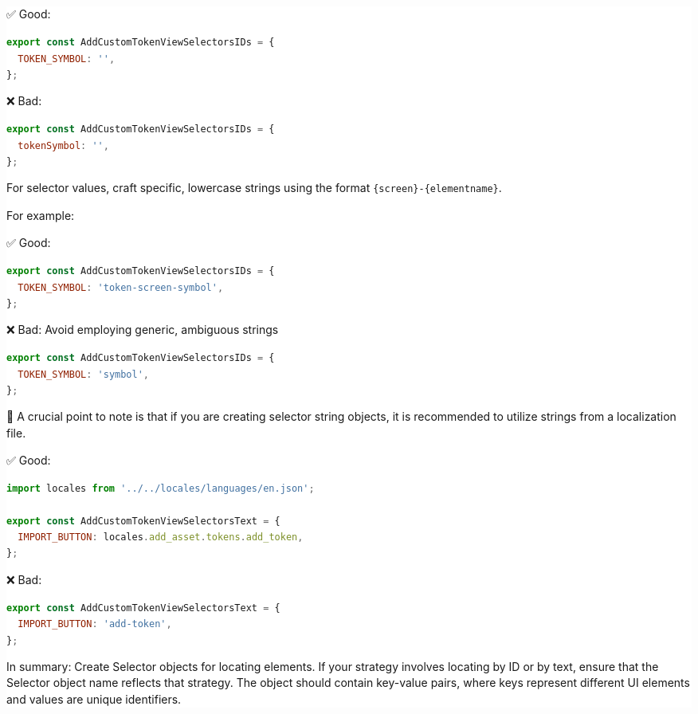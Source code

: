 ✅ Good:

```javascript
export const AddCustomTokenViewSelectorsIDs = {
  TOKEN_SYMBOL: '',
};
```

❌ Bad:

```javascript
export const AddCustomTokenViewSelectorsIDs = {
  tokenSymbol: '',
};
```

For selector values, craft specific, lowercase strings using the format `{screen}-{elementname}`.

For example:

✅ Good:

```javascript
export const AddCustomTokenViewSelectorsIDs = {
  TOKEN_SYMBOL: 'token-screen-symbol',
};
```

❌ Bad: Avoid employing generic, ambiguous strings

```javascript
export const AddCustomTokenViewSelectorsIDs = {
  TOKEN_SYMBOL: 'symbol',
};
```

🚨 A crucial point to note is that if you are creating selector string objects, it is recommended to utilize strings from a localization file.

✅ Good:

```javascript
import locales from '../../locales/languages/en.json';

export const AddCustomTokenViewSelectorsText = {
  IMPORT_BUTTON: locales.add_asset.tokens.add_token,
};
```

❌ Bad:

```javascript
export const AddCustomTokenViewSelectorsText = {
  IMPORT_BUTTON: 'add-token',
};
```

In summary: Create Selector objects for locating elements. If your strategy involves locating by ID or by text, ensure that the Selector object name reflects that strategy. The object should contain key-value pairs, where keys represent different UI elements and values are unique identifiers.
